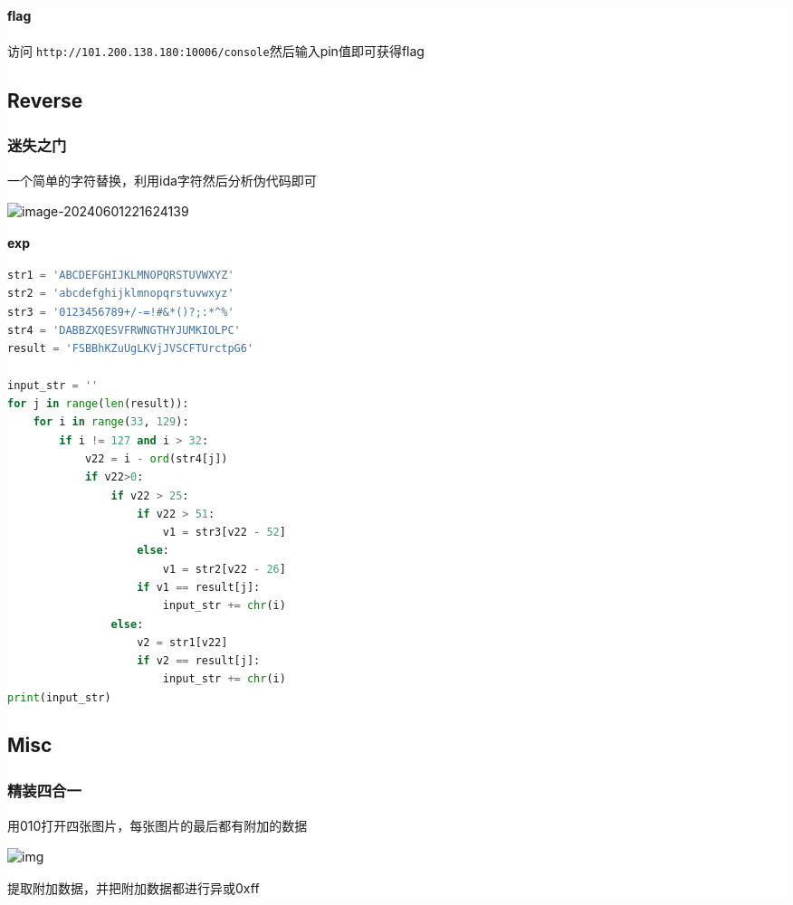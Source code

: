 #### flag

访问 `http://101.200.138.180:10006/console`然后输入pin值即可获得flag

## Reverse

### 迷失之门

一个简单的字符替换，利用ida字符然后分析伪代码即可

![image-20240601221624139](https://img.crzliang.cn/img/202406012216063.png)

**exp**

```python
str1 = 'ABCDEFGHIJKLMNOPQRSTUVWXYZ'
str2 = 'abcdefghijklmnopqrstuvwxyz'
str3 = '0123456789+/-=!#&*()?;:*^%'
str4 = 'DABBZXQESVFRWNGTHYJUMKIOLPC'
result = 'FSBBhKZuUgLKVjJVSCFTUrctpG6'

input_str = ''
for j in range(len(result)):
    for i in range(33, 129):
        if i != 127 and i > 32:
            v22 = i - ord(str4[j])
            if v22>0:
                if v22 > 25:
                    if v22 > 51:
                        v1 = str3[v22 - 52]
                    else:
                        v1 = str2[v22 - 26]
                    if v1 == result[j]:
                        input_str += chr(i)
                else:
                    v2 = str1[v22]
                    if v2 == result[j]:
                        input_str += chr(i)
print(input_str)


```

## Misc

### 精装四合一

用010打开四张图片，每张图片的最后都有附加的数据

![img](https://img.crzliang.cn/img/202406012237610.jpg)

提取附加数据，并把附加数据都进行异或0xff
